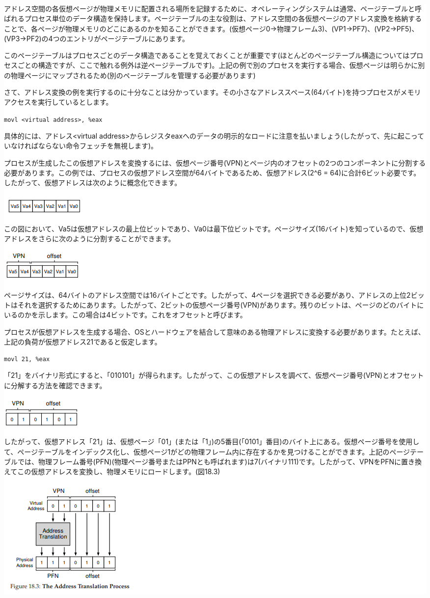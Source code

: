 アドレス空間の各仮想ページが物理メモリに配置される場所を記録するために、オペレーティングシステムは通常、ページテーブルと呼ばれるプロセス単位のデータ構造を保持します。ページテーブルの主な役割は、アドレス空間の各仮想ページのアドレス変換を格納することで、各ページが物理メモリのどこにあるのかを知ることができます。(仮想ページ0→物理フレーム3)、(VP1→PF7)、(VP2→PF5)、(VP3→PF2)の4つのエントリがページテーブルにあります。

このページテーブルはプロセスごとのデータ構造であることを覚えておくことが重要です(ほとんどのページテーブル構造についてはプロセスごとの構造ですが、ここで触れる例外は逆ページテーブルです)。上記の例で別のプロセスを実行する場合、仮想ページは明らかに別の物理ページにマップされるため(別のページテーブルを管理する必要があります)

さて、アドレス変換の例を実行するのに十分なことは分かっています。その小さなアドレススペース(64バイト)を持つプロセスがメモリアクセスを実行しているとします。
```
movl <virtual address>, %eax
```
具体的には、アドレス\<virtual address\>からレジスタeaxへのデータの明示的なロードに注意を払いましょう(したがって、先に起こっていなければならない命令フェッチを無視します)。

プロセスが生成したこの仮想アドレスを変換するには、仮想ページ番号(VPN)とページ内のオフセットの2つのコンポーネントに分割する必要があります。この例では、プロセスの仮想アドレス空間が64バイトであるため、仮想アドレス(2^6 = 64)に合計6ビット必要です。したがって、仮想アドレスは次のように概念化できます。

![](./img/fig18_2_1.PNG)

この図において、Va5は仮想アドレスの最上位ビットであり、Va0は最下位ビットです。ページサイズ(16バイト)を知っているので、仮想アドレスをさらに次のように分割することができます。

![](./img/fig18_2_2.PNG)

ページサイズは、64バイトのアドレス空間では16バイトごとです。したがって、4ページを選択できる必要があり、アドレスの上位2ビットはそれを選択するためにあります。したがって、2ビットの仮想ページ番号(VPN)があります。残りのビットは、ページのどのバイトにいるのかを示します。この場合は4ビットです。これをオフセットと呼びます。

プロセスが仮想アドレスを生成する場合、OSとハードウェアを結合して意味のある物理アドレスに変換する必要があります。たとえば、上記の負荷が仮想アドレス21であると仮定します。
```
movl 21, %eax
```
「21」をバイナリ形式にすると、「010101」が得られます。したがって、この仮想アドレスを調べて、仮想ページ番号(VPN)とオフセットに分解する方法を確認できます。

![](./img/fig18_2_3.PNG)

したがって、仮想アドレス「21」は、仮想ページ「01」(または「1」)の5番目(「0101」番目)のバイト上にある。仮想ページ番号を使用して、ページテーブルをインデックス化し、仮想ページ1がどの物理フレーム内に存在するかを見つけることができます。上記のページテーブルでは、物理フレーム番号(PFN)(物理ページ番号またはPPNとも呼ばれます)は7(バイナリ111)です。したがって、VPNをPFNに置き換えてこの仮想アドレスを変換し、物理メモリにロードします。(図18.3)

![](./img/fig18_3.PNG)
